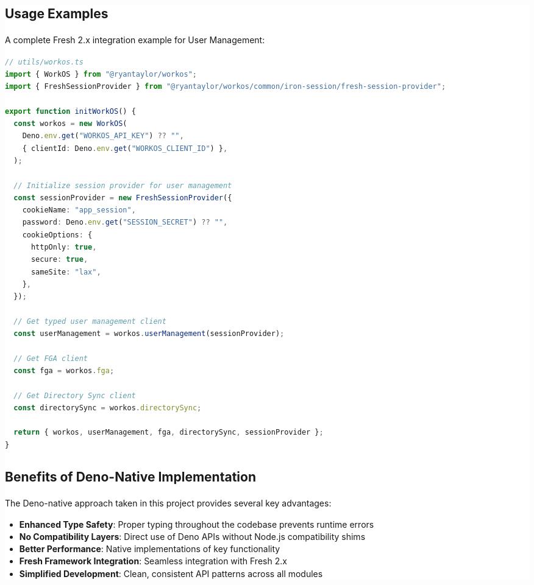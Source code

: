 ## Usage Examples

A complete Fresh 2.x integration example for User Management:

```ts
// utils/workos.ts
import { WorkOS } from "@ryantaylor/workos";
import { FreshSessionProvider } from "@ryantaylor/workos/common/iron-session/fresh-session-provider";

export function initWorkOS() {
  const workos = new WorkOS(
    Deno.env.get("WORKOS_API_KEY") ?? "",
    { clientId: Deno.env.get("WORKOS_CLIENT_ID") },
  );

  // Initialize session provider for user management
  const sessionProvider = new FreshSessionProvider({
    cookieName: "app_session",
    password: Deno.env.get("SESSION_SECRET") ?? "",
    cookieOptions: {
      httpOnly: true,
      secure: true,
      sameSite: "lax",
    },
  });

  // Get typed user management client
  const userManagement = workos.userManagement(sessionProvider);

  // Get FGA client
  const fga = workos.fga;

  // Get Directory Sync client
  const directorySync = workos.directorySync;

  return { workos, userManagement, fga, directorySync, sessionProvider };
}
```

## Benefits of Deno-Native Implementation

The Deno-native approach taken in this project provides several key advantages:

- **Enhanced Type Safety**: Proper typing throughout the codebase prevents
  runtime errors
- **No Compatibility Layers**: Direct use of Deno APIs without Node.js
  compatibility shims
- **Better Performance**: Native implementations of key functionality
- **Fresh Framework Integration**: Seamless integration with Fresh 2.x
- **Simplified Development**: Clean, consistent API patterns across all modules
